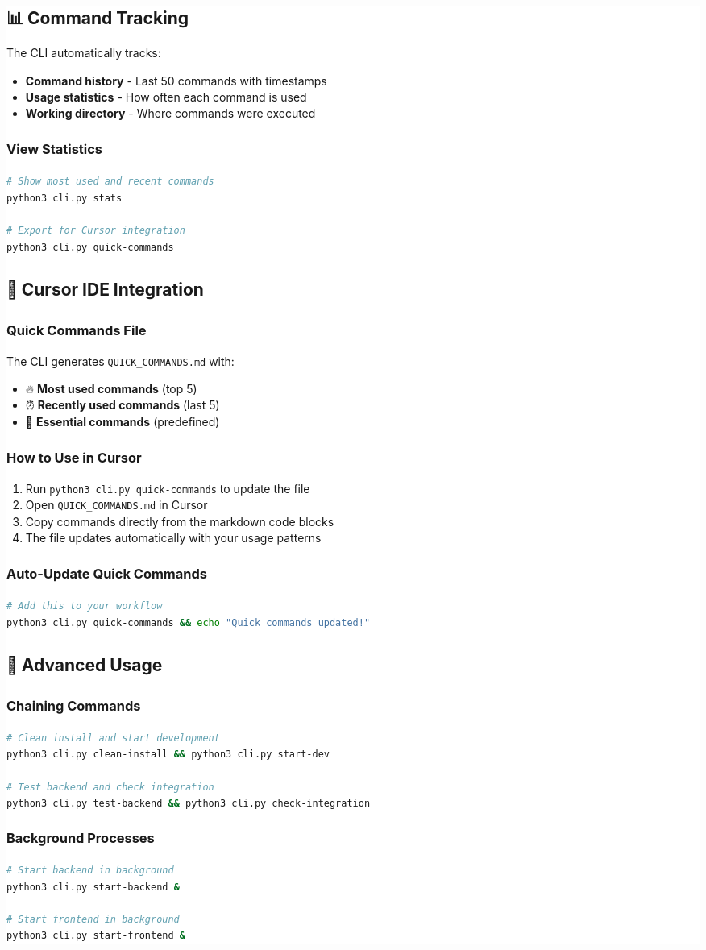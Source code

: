 ## 📊 Command Tracking

The CLI automatically tracks:
- **Command history** - Last 50 commands with timestamps
- **Usage statistics** - How often each command is used
- **Working directory** - Where commands were executed

### View Statistics
```bash
# Show most used and recent commands
python3 cli.py stats

# Export for Cursor integration
python3 cli.py quick-commands
```

## 🎯 Cursor IDE Integration

### Quick Commands File
The CLI generates `QUICK_COMMANDS.md` with:
- 🔥 **Most used commands** (top 5)
- ⏰ **Recently used commands** (last 5)
- 🎯 **Essential commands** (predefined)

### How to Use in Cursor
1. Run `python3 cli.py quick-commands` to update the file
2. Open `QUICK_COMMANDS.md` in Cursor
3. Copy commands directly from the markdown code blocks
4. The file updates automatically with your usage patterns

### Auto-Update Quick Commands
```bash
# Add this to your workflow
python3 cli.py quick-commands && echo "Quick commands updated!"
```

## 🔄 Advanced Usage

### Chaining Commands
```bash
# Clean install and start development
python3 cli.py clean-install && python3 cli.py start-dev

# Test backend and check integration
python3 cli.py test-backend && python3 cli.py check-integration
```

### Background Processes
```bash
# Start backend in background
python3 cli.py start-backend &

# Start frontend in background
python3 cli.py start-frontend &
```
